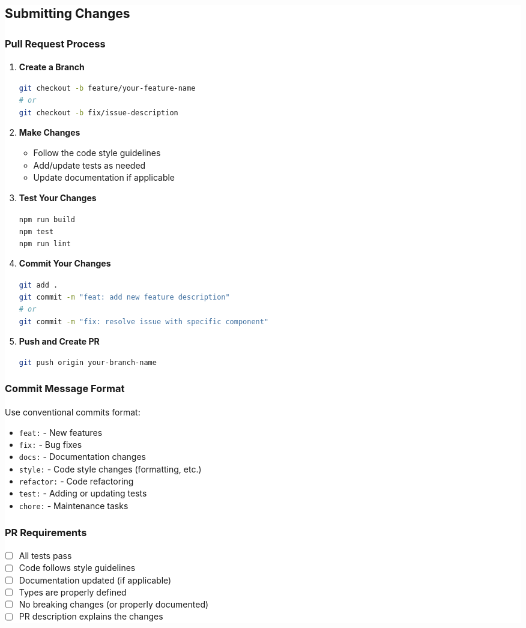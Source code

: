 ## Submitting Changes

### Pull Request Process

1. **Create a Branch**
   ```bash
   git checkout -b feature/your-feature-name
   # or
   git checkout -b fix/issue-description
   ```

2. **Make Changes**
   - Follow the code style guidelines
   - Add/update tests as needed
   - Update documentation if applicable

3. **Test Your Changes**
   ```bash
   npm run build
   npm test
   npm run lint
   ```

4. **Commit Your Changes**
   ```bash
   git add .
   git commit -m "feat: add new feature description"
   # or
   git commit -m "fix: resolve issue with specific component"
   ```

5. **Push and Create PR**
   ```bash
   git push origin your-branch-name
   ```

### Commit Message Format

Use conventional commits format:

- `feat:` - New features
- `fix:` - Bug fixes
- `docs:` - Documentation changes
- `style:` - Code style changes (formatting, etc.)
- `refactor:` - Code refactoring
- `test:` - Adding or updating tests
- `chore:` - Maintenance tasks

### PR Requirements

- [ ] All tests pass
- [ ] Code follows style guidelines
- [ ] Documentation updated (if applicable)
- [ ] Types are properly defined
- [ ] No breaking changes (or properly documented)
- [ ] PR description explains the changes
